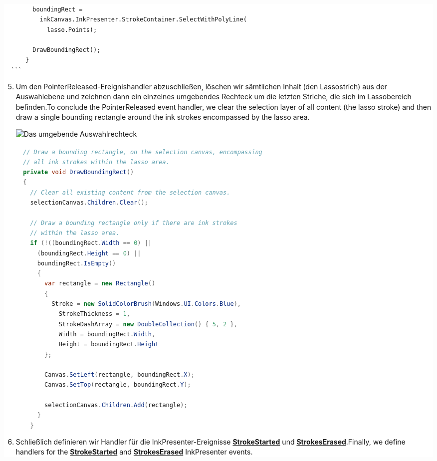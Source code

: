             boundingRect =
              inkCanvas.InkPresenter.StrokeContainer.SelectWithPolyLine(
                lasso.Points);

            DrawBoundingRect();
          }
      ```

5.  <span data-ttu-id="8ff62-203">Um den PointerReleased-Ereignishandler abzuschließen, löschen wir sämtlichen Inhalt (den Lassostrich) aus der Auswahlebene und zeichnen dann ein einzelnes umgebendes Rechteck um die letzten Striche, die sich im Lassobereich befinden.</span><span class="sxs-lookup"><span data-stu-id="8ff62-203">To conclude the PointerReleased event handler, we clear the selection layer of all content (the lasso stroke) and then draw a single bounding rectangle around the ink strokes encompassed by the lasso area.</span></span>

    ![Das umgebende Auswahlrechteck](images/ink-unprocessed-4-small.png)

      ```csharp
        // Draw a bounding rectangle, on the selection canvas, encompassing
        // all ink strokes within the lasso area.
        private void DrawBoundingRect()
        {
          // Clear all existing content from the selection canvas.
          selectionCanvas.Children.Clear();

          // Draw a bounding rectangle only if there are ink strokes
          // within the lasso area.
          if (!((boundingRect.Width == 0) ||
            (boundingRect.Height == 0) ||
            boundingRect.IsEmpty))
            {
              var rectangle = new Rectangle()
              {
                Stroke = new SolidColorBrush(Windows.UI.Colors.Blue),
                  StrokeThickness = 1,
                  StrokeDashArray = new DoubleCollection() { 5, 2 },
                  Width = boundingRect.Width,
                  Height = boundingRect.Height
              };

              Canvas.SetLeft(rectangle, boundingRect.X);
              Canvas.SetTop(rectangle, boundingRect.Y);

              selectionCanvas.Children.Add(rectangle);
            }
          }
      ```

6.  <span data-ttu-id="8ff62-205">Schließlich definieren wir Handler für die InkPresenter-Ereignisse [**StrokeStarted**](https://msdn.microsoft.com/library/windows/apps/dn914702) und [**StrokesErased**](https://msdn.microsoft.com/library/windows/apps/dn948767).</span><span class="sxs-lookup"><span data-stu-id="8ff62-205">Finally, we define handlers for the [**StrokeStarted**](https://msdn.microsoft.com/library/windows/apps/dn914702) and [**StrokesErased**](https://msdn.microsoft.com/library/windows/apps/dn948767) InkPresenter events.</span></span>
